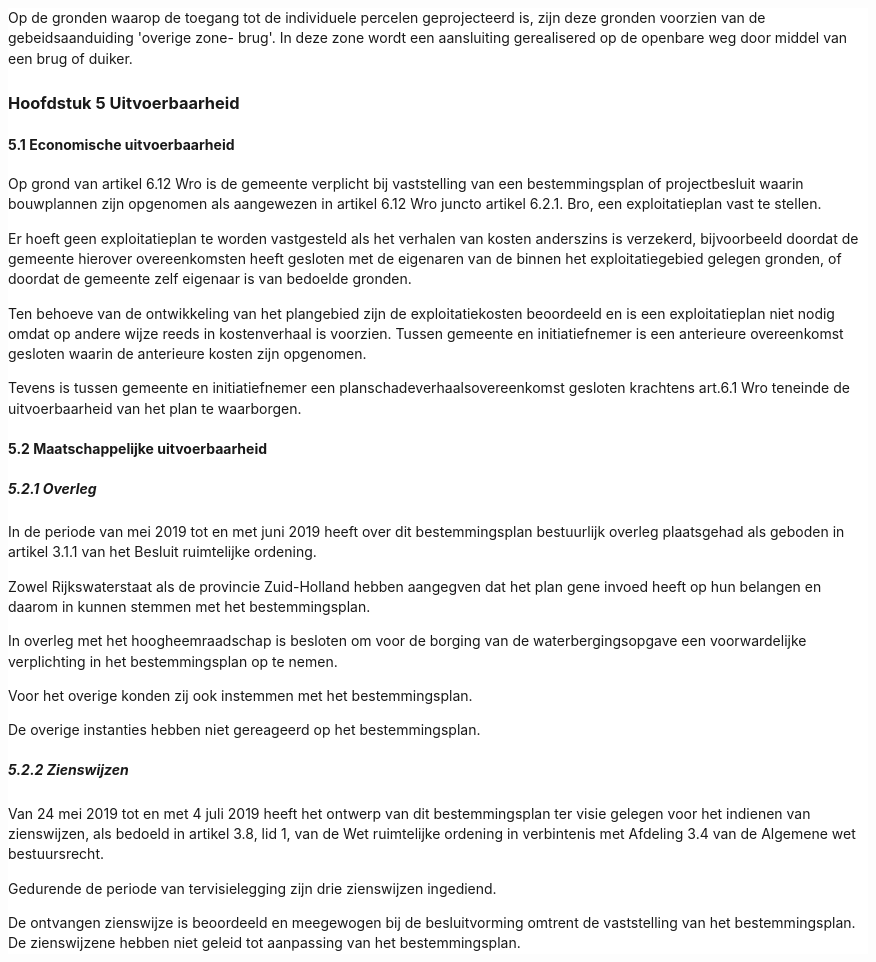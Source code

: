 Op de gronden waarop de toegang tot de individuele percelen geprojecteerd is, zijn deze gronden voorzien van de gebeidsaanduiding 'overige zone\- brug'. In deze zone wordt een aansluiting gerealisered op de openbare weg door middel van een brug of duiker.

### Hoofdstuk 5 Uitvoerbaarheid

#### 5\.1 Economische uitvoerbaarheid

Op grond van artikel 6\.12 Wro is de gemeente verplicht bij vaststelling van een bestemmingsplan of projectbesluit waarin bouwplannen zijn opgenomen als aangewezen in artikel 6\.12 Wro juncto artikel 6\.2\.1\. Bro, een exploitatieplan vast te stellen.

Er hoeft geen exploitatieplan te worden vastgesteld als het verhalen van kosten anderszins is verzekerd, bijvoorbeeld doordat de gemeente hierover overeenkomsten heeft gesloten met de eigenaren van de binnen het exploitatiegebied gelegen gronden, of doordat de gemeente zelf eigenaar is van bedoelde gronden.

Ten behoeve van de ontwikkeling van het plangebied zijn de exploitatiekosten beoordeeld en is een exploitatieplan niet nodig omdat op andere wijze reeds in kostenverhaal is voorzien. Tussen gemeente en initiatiefnemer is een anterieure overeenkomst gesloten waarin de anterieure kosten zijn opgenomen.

Tevens is tussen gemeente en initiatiefnemer een planschadeverhaalsovereenkomst gesloten krachtens art.6\.1 Wro teneinde de uitvoerbaarheid van het plan te waarborgen.

#### 5\.2 Maatschappelijke uitvoerbaarheid

##### 5\.2\.1 Overleg

In de periode van mei 2019 tot en met juni 2019 heeft over dit bestemmingsplan bestuurlijk overleg plaatsgehad als geboden in artikel 3\.1\.1 van het Besluit ruimtelijke ordening.

Zowel Rijkswaterstaat als de provincie Zuid\-Holland hebben aangegven dat het plan gene invoed heeft op hun belangen en daarom in kunnen stemmen met het bestemmingsplan.

In overleg met het hoogheemraadschap is besloten om voor de borging van de waterbergingsopgave een voorwardelijke verplichting in het bestemmingsplan op te nemen.

Voor het overige konden zij ook instemmen met het bestemmingsplan.

De overige instanties hebben niet gereageerd op het bestemmingsplan.

##### 5\.2\.2 Zienswijzen

Van 24 mei 2019 tot en met 4 juli 2019 heeft het ontwerp van dit bestemmingsplan ter visie gelegen voor het indienen van zienswijzen, als bedoeld in artikel 3\.8, lid 1, van de Wet ruimtelijke ordening in verbintenis met Afdeling 3\.4 van de Algemene wet bestuursrecht.

Gedurende de periode van tervisielegging zijn drie zienswijzen ingediend.

De ontvangen zienswijze is beoordeeld en meegewogen bij de besluitvorming omtrent de vaststelling van het bestemmingsplan. De zienswijzene hebben niet geleid tot aanpassing van het bestemmingsplan.